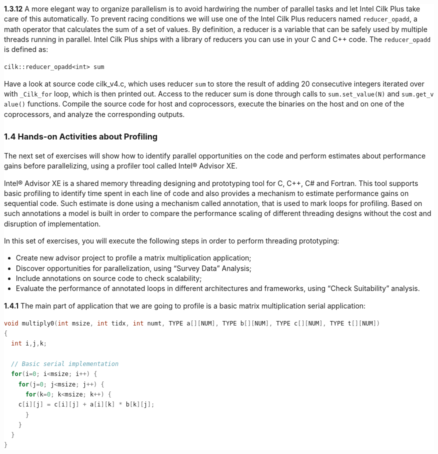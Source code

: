 **1.3.12** A more elegant way to organize parallelism is to avoid
hardwiring the number of parallel tasks and let Intel Cilk Plus take
care of this automatically. To prevent racing conditions we will use one
of the Intel Cilk Plus reducers named `reducer_opadd`, a math operator
that calculates the sum of a set of values. By definition, a reducer is
a variable that can be safely used by multiple threads running in
parallel. Intel Cilk Plus ships with a library of reducers you can use
in your C and C++ code. The `reducer_opadd` is defined as:

```
cilk::reducer_opadd<int> sum
```

Have a look at source code cilk_v4.c, which uses reducer `sum` to
store the result of adding 20 consecutive integers iterated over with
`_Cilk_for` loop, which is then printed out. Access to the reducer sum
is done through calls to `sum.set_value(N)` and `sum.get_value()`
functions. Compile the source code for host and coprocessors, execute
the binaries on the host and on one of the coprocessors, and analyze the
corresponding outputs.

### 1.4 Hands-on Activities about Profiling 

The next set of exercises will show how to identify parallel opportunities on the code and perform estimates about performance gains before parallelizing, using a profiler tool called Intel® Advisor XE.

Intel® Advisor XE is a shared memory threading designing and prototyping tool for C, C++, C# and Fortran. This tool supports basic profiling to identify time spent in each line of code and also provides a mechanism to estimate performance gains on sequential code. Such estimate is done using a mechanism called annotation, that is used to mark loops for profiling. Based on such annotations a model is built in order to compare the performance scaling of different threading designs without the cost and disruption of implementation. 

In this set of exercises, you will execute the following steps in order to perform threading prototyping:

- 	Create new advisor project to profile a matrix multiplication application;
- 	Discover opportunities for parallelization, using “Survey Data” Analysis;
- 	Include annotations on source code to check scalability;
- 	Evaluate the performance of annotated loops in different architectures and frameworks, using “Check Suitability” analysis.

**1.4.1** The main part of application that we are going to profile is a basic matrix multiplication serial application: 

```c
void multiply0(int msize, int tidx, int numt, TYPE a[][NUM], TYPE b[][NUM], TYPE c[][NUM], TYPE t[][NUM])
{ 
  int i,j,k;

  // Basic serial implementation
  for(i=0; i<msize; i++) {
    for(j=0; j<msize; j++) {
      for(k=0; k<msize; k++) {
	c[i][j] = c[i][j] + a[i][k] * b[k][j];
      }
    }
  } 
}
```


[^1]: <https://computing.llnl.gov/tutorials/pthreads/>
[^2]: <http://en.wikipedia.org/wiki/Directive_(programming)>
[^3]: <http://en.wikipedia.org/wiki/Cilk_Plus>
[^4]: <https://software.intel.com/en-us/articles/intelr-xeon-phitm-advanced-workshop-labs>
[^5]: <http://www.exastencils.org/histencils/2014/papers/histencils2014_optimizing_stencil_computations_for_nvidia_kepler_gpus.pdf>